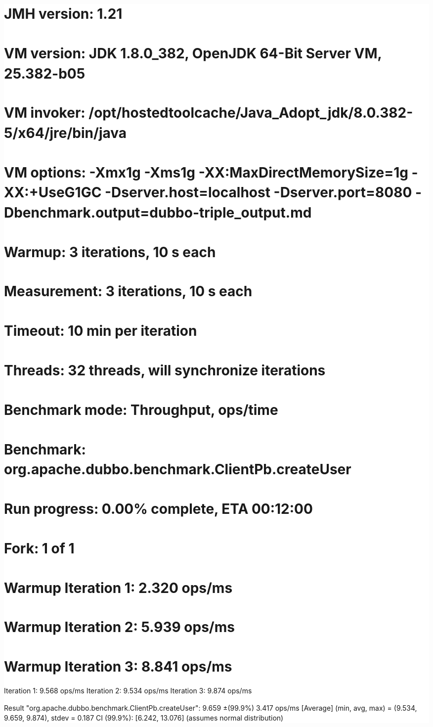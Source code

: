 # JMH version: 1.21
# VM version: JDK 1.8.0_382, OpenJDK 64-Bit Server VM, 25.382-b05
# VM invoker: /opt/hostedtoolcache/Java_Adopt_jdk/8.0.382-5/x64/jre/bin/java
# VM options: -Xmx1g -Xms1g -XX:MaxDirectMemorySize=1g -XX:+UseG1GC -Dserver.host=localhost -Dserver.port=8080 -Dbenchmark.output=dubbo-triple_output.md
# Warmup: 3 iterations, 10 s each
# Measurement: 3 iterations, 10 s each
# Timeout: 10 min per iteration
# Threads: 32 threads, will synchronize iterations
# Benchmark mode: Throughput, ops/time
# Benchmark: org.apache.dubbo.benchmark.ClientPb.createUser

# Run progress: 0.00% complete, ETA 00:12:00
# Fork: 1 of 1
# Warmup Iteration   1: 2.320 ops/ms
# Warmup Iteration   2: 5.939 ops/ms
# Warmup Iteration   3: 8.841 ops/ms
Iteration   1: 9.568 ops/ms
Iteration   2: 9.534 ops/ms
Iteration   3: 9.874 ops/ms


Result "org.apache.dubbo.benchmark.ClientPb.createUser":
  9.659 ±(99.9%) 3.417 ops/ms [Average]
  (min, avg, max) = (9.534, 9.659, 9.874), stdev = 0.187
  CI (99.9%): [6.242, 13.076] (assumes normal distribution)
